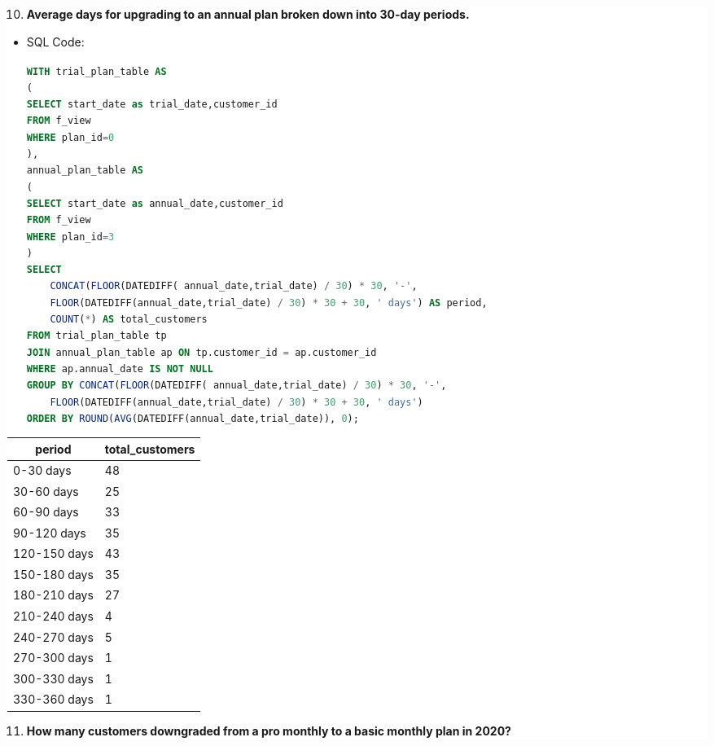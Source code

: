 10. **Average days for upgrading to an annual plan broken down into 30-day periods.**

- SQL Code:
  ```sql
  WITH trial_plan_table AS
  (
  SELECT start_date as trial_date,customer_id
  FROM f_view
  WHERE plan_id=0
  ),
  annual_plan_table AS
  (
  SELECT start_date as annual_date,customer_id
  FROM f_view
  WHERE plan_id=3
  )
  SELECT
      CONCAT(FLOOR(DATEDIFF( annual_date,trial_date) / 30) * 30, '-',
      FLOOR(DATEDIFF(annual_date,trial_date) / 30) * 30 + 30, ' days') AS period,
      COUNT(*) AS total_customers
  FROM trial_plan_table tp
  JOIN annual_plan_table ap ON tp.customer_id = ap.customer_id
  WHERE ap.annual_date IS NOT NULL
  GROUP BY CONCAT(FLOOR(DATEDIFF( annual_date,trial_date) / 30) * 30, '-',
      FLOOR(DATEDIFF(annual_date,trial_date) / 30) * 30 + 30, ' days')
  ORDER BY ROUND(AVG(DATEDIFF(annual_date,trial_date)), 0);
  ```

| period       | total_customers |
| ------------ | --------------- |
| 0-30 days    | 48              |
| 30-60 days   | 25              |
| 60-90 days   | 33              |
| 90-120 days  | 35              |
| 120-150 days | 43              |
| 150-180 days | 35              |
| 180-210 days | 27              |
| 210-240 days | 4               |
| 240-270 days | 5               |
| 270-300 days | 1               |
| 300-330 days | 1               |
| 330-360 days | 1               |

11. **How many customers downgraded from a pro monthly to a basic monthly plan in 2020?**
    